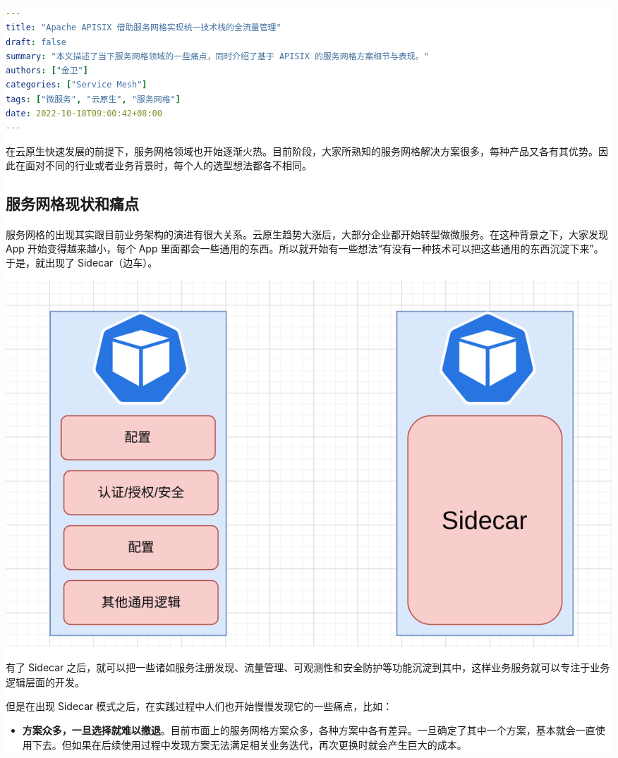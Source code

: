 ```yaml
---
title: "Apache APISIX 借助服务网格实现统一技术栈的全流量管理"
draft: false
summary: "本文描述了当下服务网格领域的一些痛点，同时介绍了基于 APISIX 的服务网格方案细节与表现。"
authors: ["金卫"]
categories: ["Service Mesh"]
tags: ["微服务", "云原生", "服务网格"]
date: 2022-10-18T09:00:42+08:00
---
```


在云原生快速发展的前提下，服务网格领域也开始逐渐火热。目前阶段，大家所熟知的服务网格解决方案很多，每种产品又各有其优势。因此在面对不同的行业或者业务背景时，每个人的选型想法都各不相同。

## 服务网格现状和痛点

服务网格的出现其实跟目前业务架构的演进有很大关系。云原生趋势大涨后，大部分企业都开始转型做微服务。在这种背景之下，大家发现 App 开始变得越来越小，每个 App 里面都会一些通用的东西。所以就开始有一些想法“有没有一种技术可以把这些通用的东西沉淀下来”。于是，就出现了 Sidecar（边车）。

![](apisix-service-1.png)

有了 Sidecar 之后，就可以把一些诸如服务注册发现、流量管理、可观测性和安全防护等功能沉淀到其中，这样业务服务就可以专注于业务逻辑层面的开发。

但是在出现 Sidecar 模式之后，在实践过程中人们也开始慢慢发现它的一些痛点，比如：

* **方案众多，一旦选择就难以撤退**。目前市面上的服务网格方案众多，各种方案中各有差异。一旦确定了其中一个方案，基本就会一直使用下去。但如果在后续使用过程中发现方案无法满足相关业务迭代，再次更换时就会产生巨大的成本。
